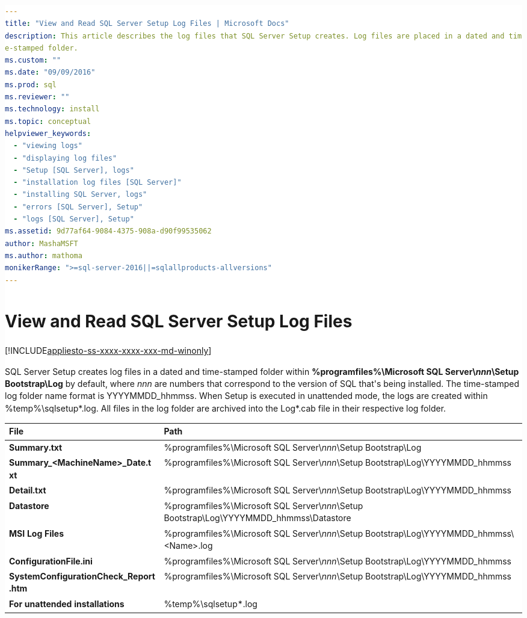 ```yaml
---
title: "View and Read SQL Server Setup Log Files | Microsoft Docs"
description: This article describes the log files that SQL Server Setup creates. Log files are placed in a dated and time-stamped folder.
ms.custom: ""
ms.date: "09/09/2016"
ms.prod: sql
ms.reviewer: ""
ms.technology: install
ms.topic: conceptual
helpviewer_keywords: 
  - "viewing logs"
  - "displaying log files"
  - "Setup [SQL Server], logs"
  - "installation log files [SQL Server]"
  - "installing SQL Server, logs"
  - "errors [SQL Server], Setup"
  - "logs [SQL Server], Setup"
ms.assetid: 9d77af64-9084-4375-908a-d90f99535062
author: MashaMSFT
ms.author: mathoma
monikerRange: ">=sql-server-2016||=sqlallproducts-allversions"
---
```

# View and Read SQL Server Setup Log Files

[!INCLUDE[appliesto-ss-xxxx-xxxx-xxx-md-winonly](../../includes/appliesto-ss-xxxx-xxxx-xxx-md-winonly.md)]

SQL Server Setup creates log files in a dated and time-stamped folder within **\%programfiles%\Microsoft SQL Server\\*nnn*\Setup Bootstrap\Log** by default, where *nnn* are numbers that correspond to the version of SQL that's being installed. The time-stamped log folder name format is YYYYMMDD_hhmmss. When Setup is executed in unattended mode, the logs are created within %temp%\sqlsetup*.log. All files in the log folder are archived into the Log\*.cab file in their respective log folder.  

   | File           | Path |
   | :------        | :----------------------------- |
   | **Summary.txt**    | \%programfiles%\Microsoft SQL Server\\*nnn*\Setup Bootstrap\Log |
   | **Summary_\<MachineName>\_Date.txt**  | \%programfiles%\Microsoft SQL Server\\*nnn*\Setup Bootstrap\Log\YYYYMMDD_hhmmss |
   | **Detail.txt** | \%programfiles%\Microsoft SQL Server\\*nnn*\Setup Bootstrap\Log\YYYYMMDD_hhmmss|
   | **Datastore** | \%programfiles%\Microsoft SQL Server\\*nnn*\Setup Bootstrap\Log\YYYYMMDD_hhmmss\Datastore
   | **MSI Log Files** | \%programfiles%\Microsoft SQL Server\\*nnn*\Setup Bootstrap\Log\YYYYMMDD_hhmmss\\\<Name>.log|
   | **ConfigurationFile.ini** | \%programfiles%\Microsoft SQL Server\\*nnn*\Setup Bootstrap\Log\YYYYMMDD_hhmmss |
   | **SystemConfigurationCheck_Report.htm** | \%programfiles%\Microsoft SQL Server\\*nnn*\Setup Bootstrap\Log\YYYYMMDD_hhmmss |
   | **For unattended installations** | %temp%\sqlsetup*.log |
